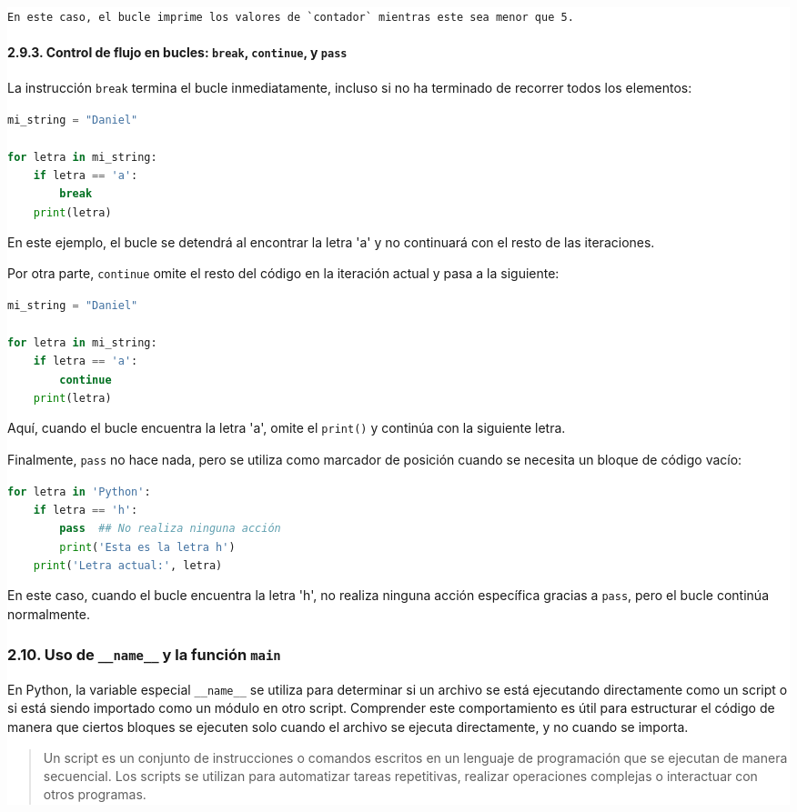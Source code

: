     En este caso, el bucle imprime los valores de `contador` mientras este sea menor que 5.

#### 2.9.3. Control de flujo en bucles: `break`, `continue`, y `pass`

La instrucción `break` termina el bucle inmediatamente, incluso si no ha terminado de recorrer todos los elementos:

```python
mi_string = "Daniel"

for letra in mi_string:
    if letra == 'a':
        break
    print(letra)
```

En este ejemplo, el bucle se detendrá al encontrar la letra 'a' y no continuará con el resto de las iteraciones.

Por otra parte, `continue` omite el resto del código en la iteración actual y pasa a la siguiente:

```python
mi_string = "Daniel"

for letra in mi_string:
    if letra == 'a':
        continue
    print(letra)
```

Aquí, cuando el bucle encuentra la letra 'a', omite el `print()` y continúa con la siguiente letra.

Finalmente, `pass` no hace nada, pero se utiliza como marcador de posición cuando se necesita un bloque de código vacío:

```python
for letra in 'Python':
    if letra == 'h':
        pass  ## No realiza ninguna acción
        print('Esta es la letra h')
    print('Letra actual:', letra)
```

En este caso, cuando el bucle encuentra la letra 'h', no realiza ninguna acción específica gracias a `pass`, pero el bucle continúa normalmente.

### 2.10. Uso de `__name__` y la función `main`

En Python, la variable especial `__name__` se utiliza para determinar si un archivo se está ejecutando directamente como un script o si está siendo importado como un módulo en otro script. Comprender este comportamiento es útil para estructurar el código de manera que ciertos bloques se ejecuten solo cuando el archivo se ejecuta directamente, y no cuando se importa.

> Un script es un conjunto de instrucciones o comandos escritos en un lenguaje de programación que se ejecutan de manera secuencial. Los scripts se utilizan para automatizar tareas repetitivas, realizar operaciones complejas o interactuar con otros programas.

